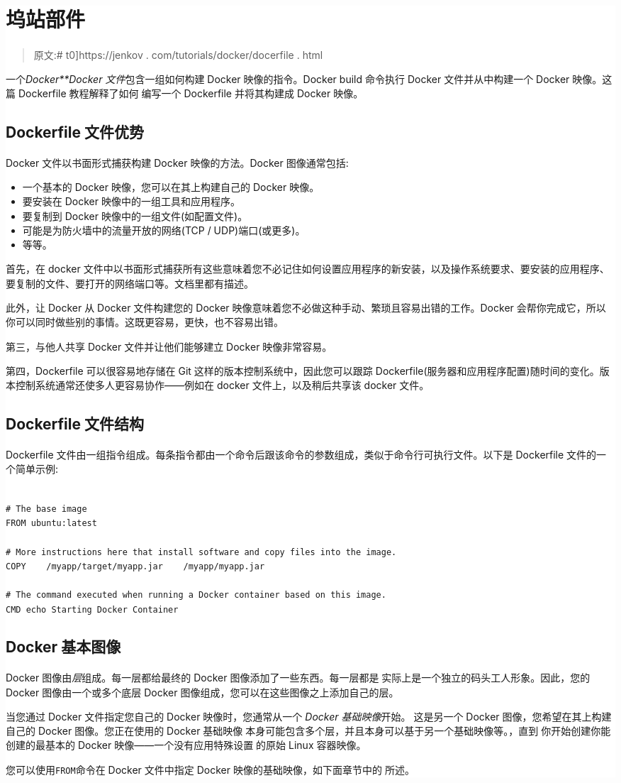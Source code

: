 # 坞站部件

> 原文:# t0]https://jenkov . com/tutorials/docker/docerfile . html

一个*Docker**Docker 文件*包含一组如何构建 Docker 映像的指令。Docker build 命令执行 Docker 文件并从中构建一个 Docker 映像。这篇 Dockerfile 教程解释了如何 编写一个 Dockerfile 并将其构建成 Docker 映像。

## Dockerfile 文件优势

Docker 文件以书面形式捕获构建 Docker 映像的方法。Docker 图像通常包括:

*   一个基本的 Docker 映像，您可以在其上构建自己的 Docker 映像。
*   要安装在 Docker 映像中的一组工具和应用程序。
*   要复制到 Docker 映像中的一组文件(如配置文件)。
*   可能是为防火墙中的流量开放的网络(TCP / UDP)端口(或更多)。
*   等等。

首先，在 docker 文件中以书面形式捕获所有这些意味着您不必记住如何设置应用程序的新安装，以及操作系统要求、要安装的应用程序、要复制的文件、要打开的网络端口等。文档里都有描述。

此外，让 Docker 从 Docker 文件构建您的 Docker 映像意味着您不必做这种手动、繁琐且容易出错的工作。Docker 会帮你完成它，所以你可以同时做些别的事情。这既更容易，更快，也不容易出错。

第三，与他人共享 Docker 文件并让他们能够建立 Docker 映像非常容易。

第四，Dockerfile 可以很容易地存储在 Git 这样的版本控制系统中，因此您可以跟踪 Dockerfile(服务器和应用程序配置)随时间的变化。版本控制系统通常还使多人更容易协作——例如在 docker 文件上，以及稍后共享该 docker 文件。

## Dockerfile 文件结构

Dockerfile 文件由一组指令组成。每条指令都由一个命令后跟该命令的参数组成，类似于命令行可执行文件。以下是 Dockerfile 文件的一个简单示例:

```

# The base image
FROM ubuntu:latest

# More instructions here that install software and copy files into the image.
COPY    /myapp/target/myapp.jar    /myapp/myapp.jar

# The command executed when running a Docker container based on this image.
CMD echo Starting Docker Container

```

## Docker 基本图像

Docker 图像由*层*组成。每一层都给最终的 Docker 图像添加了一些东西。每一层都是 实际上是一个独立的码头工人形象。因此，您的 Docker 图像由一个或多个底层 Docker 图像组成，您可以在这些图像之上添加自己的层。

当您通过 Docker 文件指定您自己的 Docker 映像时，您通常从一个 *Docker 基础映像*开始。 这是另一个 Docker 图像，您希望在其上构建自己的 Docker 图像。您正在使用的 Docker 基础映像 本身可能包含多个层，并且本身可以基于另一个基础映像等。，直到 你开始创建你能创建的最基本的 Docker 映像——一个没有应用特殊设置 的原始 Linux 容器映像。

您可以使用`FROM`命令在 Docker 文件中指定 Docker 映像的基础映像，如下面章节中的 所述。
